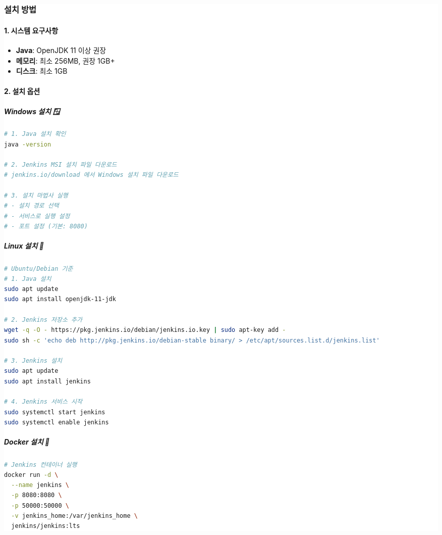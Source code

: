 ### 설치 방법

#### 1. 시스템 요구사항
- **Java**: OpenJDK 11 이상 권장
- **메모리**: 최소 256MB, 권장 1GB+
- **디스크**: 최소 1GB

#### 2. 설치 옵션

##### Windows 설치 🪟
```bash
# 1. Java 설치 확인
java -version

# 2. Jenkins MSI 설치 파일 다운로드
# jenkins.io/download 에서 Windows 설치 파일 다운로드

# 3. 설치 마법사 실행
# - 설치 경로 선택
# - 서비스로 실행 설정
# - 포트 설정 (기본: 8080)
```

##### Linux 설치 🐧
```bash
# Ubuntu/Debian 기준
# 1. Java 설치
sudo apt update
sudo apt install openjdk-11-jdk

# 2. Jenkins 저장소 추가
wget -q -O - https://pkg.jenkins.io/debian/jenkins.io.key | sudo apt-key add -
sudo sh -c 'echo deb http://pkg.jenkins.io/debian-stable binary/ > /etc/apt/sources.list.d/jenkins.list'

# 3. Jenkins 설치
sudo apt update
sudo apt install jenkins

# 4. Jenkins 서비스 시작
sudo systemctl start jenkins
sudo systemctl enable jenkins
```

##### Docker 설치 🐳
```bash
# Jenkins 컨테이너 실행
docker run -d \
  --name jenkins \
  -p 8080:8080 \
  -p 50000:50000 \
  -v jenkins_home:/var/jenkins_home \
  jenkins/jenkins:lts
```
